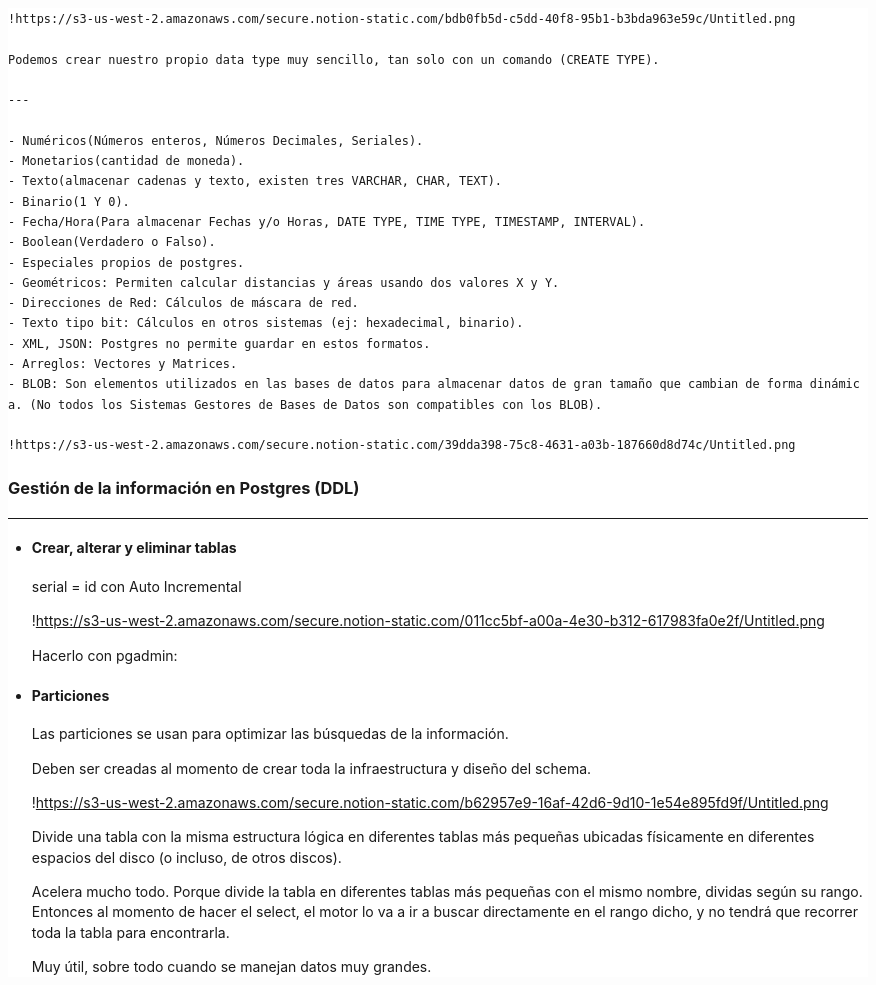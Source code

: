     !https://s3-us-west-2.amazonaws.com/secure.notion-static.com/bdb0fb5d-c5dd-40f8-95b1-b3bda963e59c/Untitled.png
    
    Podemos crear nuestro propio data type muy sencillo, tan solo con un comando (CREATE TYPE).
    
    ---
    
    - Numéricos(Números enteros, Números Decimales, Seriales).
    - Monetarios(cantidad de moneda).
    - Texto(almacenar cadenas y texto, existen tres VARCHAR, CHAR, TEXT).
    - Binario(1 Y 0).
    - Fecha/Hora(Para almacenar Fechas y/o Horas, DATE TYPE, TIME TYPE, TIMESTAMP, INTERVAL).
    - Boolean(Verdadero o Falso).
    - Especiales propios de postgres.
    - Geométricos: Permiten calcular distancias y áreas usando dos valores X y Y.
    - Direcciones de Red: Cálculos de máscara de red.
    - Texto tipo bit: Cálculos en otros sistemas (ej: hexadecimal, binario).
    - XML, JSON: Postgres no permite guardar en estos formatos.
    - Arreglos: Vectores y Matrices.
    - BLOB: Son elementos utilizados en las bases de datos para almacenar datos de gran tamaño que cambian de forma dinámica. (No todos los Sistemas Gestores de Bases de Datos son compatibles con los BLOB).
    
    !https://s3-us-west-2.amazonaws.com/secure.notion-static.com/39dda398-75c8-4631-a03b-187660d8d74c/Untitled.png

### Gestión de la información en Postgres (DDL)

---

- #### Crear, alterar y eliminar tablas
    
    serial = id con  Auto Incremental
    
    !https://s3-us-west-2.amazonaws.com/secure.notion-static.com/011cc5bf-a00a-4e30-b312-617983fa0e2f/Untitled.png
    
    Hacerlo con pgadmin:
    
    [](https://platzi.com/clases/1480-postgresql/24184-creacion-de-tablas/)
    
- #### Particiones
    
    Las particiones se usan para optimizar las búsquedas de la información.
    
    Deben ser creadas al momento de crear toda la infraestructura y diseño del schema.
    
    !https://s3-us-west-2.amazonaws.com/secure.notion-static.com/b62957e9-16af-42d6-9d10-1e54e895fd9f/Untitled.png
    
    Divide una tabla con la misma estructura lógica en diferentes tablas más pequeñas ubicadas físicamente en diferentes espacios del disco (o incluso, de otros discos).
    
    Acelera mucho todo. Porque divide la tabla en diferentes tablas más pequeñas con el mismo nombre, dividas según su rango. Entonces al momento de hacer el select, el motor lo va a ir a buscar directamente en el rango dicho, y no tendrá que recorrer toda la tabla para encontrarla.
    
    Muy útil, sobre todo cuando se manejan datos muy grandes.
    